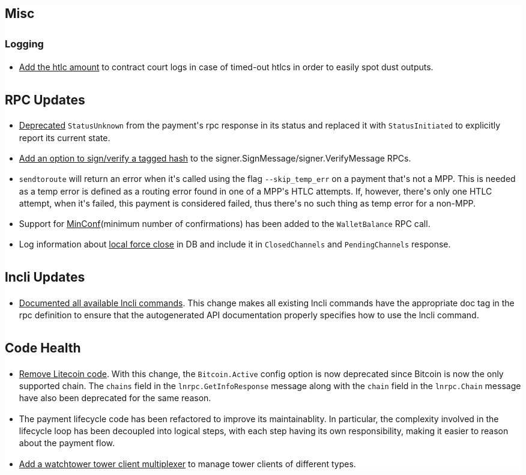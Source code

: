 ## Misc
### Logging
* [Add the htlc amount](https://github.com/lightningnetwork/lnd/pull/8156) to
  contract court logs in case of timed-out htlcs in order to easily spot dust
  outputs.

## RPC Updates

* [Deprecated](https://github.com/lightningnetwork/lnd/pull/7175)
  `StatusUnknown` from the payment's rpc response in its status and replaced it
  with `StatusInitiated` to explicitly report its current state.
* [Add an option to sign/verify a tagged
  hash](https://github.com/lightningnetwork/lnd/pull/8106) to the
  signer.SignMessage/signer.VerifyMessage RPCs.

* `sendtoroute` will return an error when it's called using the flag
  `--skip_temp_err` on a payment that's not a MPP. This is needed as a temp
  error is defined as a routing error found in one of a MPP's HTLC attempts.
  If, however, there's only one HTLC attempt, when it's failed, this payment is
  considered failed, thus there's no such thing as temp error for a non-MPP.
* Support for
  [MinConf](https://github.com/lightningnetwork/lnd/pull/8097)(minimum number
  of confirmations) has been added to the `WalletBalance` RPC call.

* Log information about [local force
  close](https://github.com/lightningnetwork/lnd/pull/7787) in DB
  and include it in `ClosedChannels` and `PendingChannels` response.

## lncli Updates

* [Documented all available lncli commands](https://github.com/lightningnetwork/lnd/pull/8181).
  This change makes all existing lncli commands have the appropriate doc tag
  in the rpc definition to ensure that the autogenerated API documentation
  properly specifies how to use the lncli command.

## Code Health

* [Remove Litecoin code](https://github.com/lightningnetwork/lnd/pull/7867).
  With this change, the `Bitcoin.Active` config option is now deprecated since
  Bitcoin is now the only supported chain. The `chains` field in the
  `lnrpc.GetInfoResponse` message along with the `chain` field in the
  `lnrpc.Chain` message have also been deprecated for the same reason.

* The payment lifecycle code has been refactored to improve its maintainablity.
  In particular, the complexity involved in the lifecycle loop has been
  decoupled into logical steps, with each step having its own responsibility,
  making it easier to reason about the payment flow.
 
* [Add a watchtower tower client
  multiplexer](https://github.com/lightningnetwork/lnd/pull/7702) to manage
  tower clients of different types.
